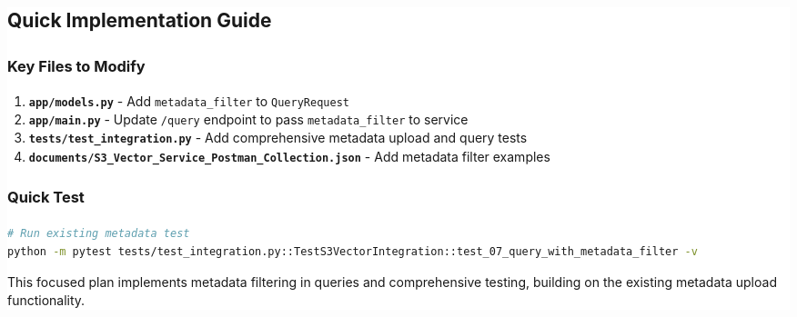 
## Quick Implementation Guide

### Key Files to Modify
1. **`app/models.py`** - Add `metadata_filter` to `QueryRequest`
2. **`app/main.py`** - Update `/query` endpoint to pass `metadata_filter` to service
3. **`tests/test_integration.py`** - Add comprehensive metadata upload and query tests
4. **`documents/S3_Vector_Service_Postman_Collection.json`** - Add metadata filter examples

### Quick Test
```bash
# Run existing metadata test
python -m pytest tests/test_integration.py::TestS3VectorIntegration::test_07_query_with_metadata_filter -v
```

This focused plan implements metadata filtering in queries and comprehensive testing, building on the existing metadata upload functionality. 